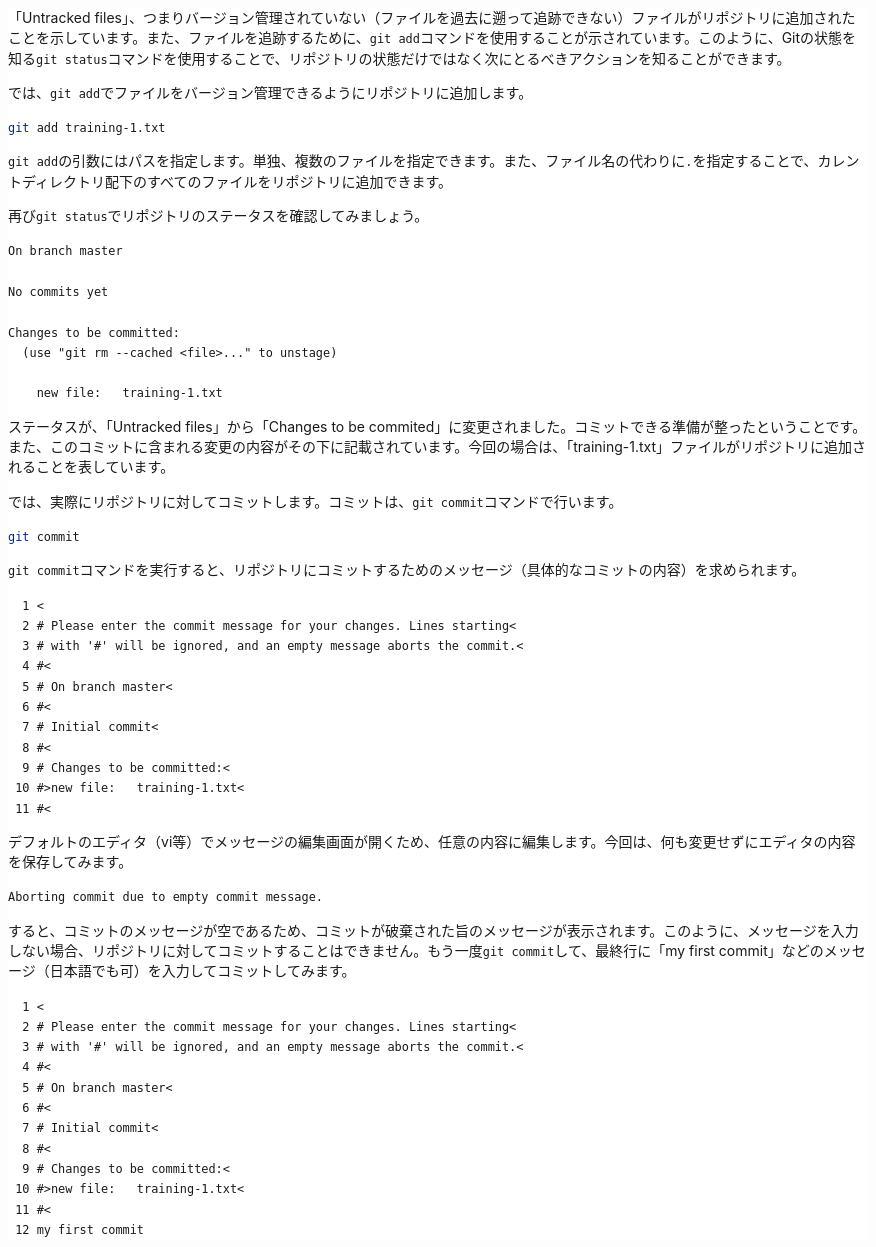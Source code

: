 「Untracked files」、つまりバージョン管理されていない（ファイルを過去に遡って追跡できない）ファイルがリポジトリに追加されたことを示しています。また、ファイルを追跡するために、`git add`コマンドを使用することが示されています。このように、Gitの状態を知る`git status`コマンドを使用することで、リポジトリの状態だけではなく次にとるべきアクションを知ることができます。

では、`git add`でファイルをバージョン管理できるようにリポジトリに追加します。

```bash
git add training-1.txt
```

`git add`の引数にはパスを指定します。単独、複数のファイルを指定できます。また、ファイル名の代わりに`.`を指定することで、カレントディレクトリ配下のすべてのファイルをリポジトリに追加できます。

再び`git status`でリポジトリのステータスを確認してみましょう。

    On branch master

    No commits yet

    Changes to be committed:
      (use "git rm --cached <file>..." to unstage)

    	new file:   training-1.txt

ステータスが、「Untracked files」から「Changes to be commited」に変更されました。コミットできる準備が整ったということです。また、このコミットに含まれる変更の内容がその下に記載されています。今回の場合は、「training-1.txt」ファイルがリポジトリに追加されることを表しています。

では、実際にリポジトリに対してコミットします。コミットは、`git commit`コマンドで行います。

```bash
git commit
```

`git commit`コマンドを実行すると、リポジトリにコミットするためのメッセージ（具体的なコミットの内容）を求められます。

      1 <
      2 # Please enter the commit message for your changes. Lines starting<
      3 # with '#' will be ignored, and an empty message aborts the commit.<
      4 #<
      5 # On branch master<
      6 #<
      7 # Initial commit<
      8 #<
      9 # Changes to be committed:<
     10 #>new file:   training-1.txt<
     11 #<

デフォルトのエディタ（vi等）でメッセージの編集画面が開くため、任意の内容に編集します。今回は、何も変更せずにエディタの内容を保存してみます。

    Aborting commit due to empty commit message.

すると、コミットのメッセージが空であるため、コミットが破棄された旨のメッセージが表示されます。このように、メッセージを入力しない場合、リポジトリに対してコミットすることはできません。もう一度`git commit`して、最終行に「my first commit」などのメッセージ（日本語でも可）を入力してコミットしてみます。

      1 <
      2 # Please enter the commit message for your changes. Lines starting<
      3 # with '#' will be ignored, and an empty message aborts the commit.<
      4 #<
      5 # On branch master<
      6 #<
      7 # Initial commit<
      8 #<
      9 # Changes to be committed:<
     10 #>new file:   training-1.txt<
     11 #<
     12 my first commit
